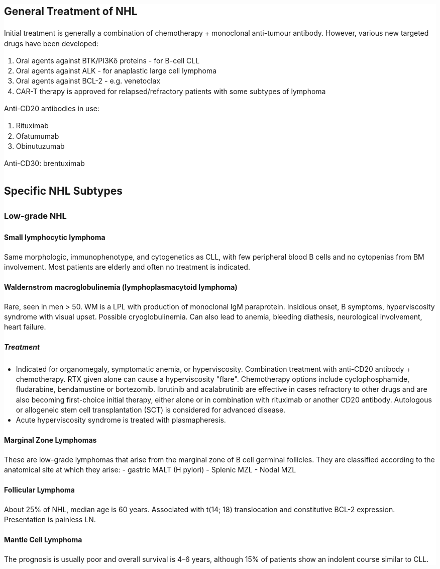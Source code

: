 ## General Treatment of NHL
Initial treatment is generally a combination of chemotherapy + monoclonal anti-tumour antibody. However, various new targeted drugs have been developed:
1) Oral agents against BTK/PI3Kδ proteins - for B-cell CLL 
2) Oral agents against ALK - for anaplastic large cell lymphoma
3) Oral agents against BCL-2 - e.g. venetoclax
4) CAR-T therapy is approved for relapsed/refractory patients with some subtypes of lymphoma

Anti-CD20 antibodies in use:
1) Rituximab
2) Ofatumumab
3) Obinutuzumab

Anti-CD30: brentuximab

## Specific NHL Subtypes
### Low-grade NHL
#### Small lymphocytic lymphoma
Same morphologic, immunophenotype, and cytogenetics as CLL, with few peripheral blood B cells and no cytopenias from BM involvement. Most patients are elderly and often no treatment is indicated.

#### Waldernstrom macroglobulinemia (lymphoplasmacytoid lymphoma)
Rare, seen in men > 50. WM is a LPL with production of monoclonal IgM paraprotein. Insidious onset, B symptoms, hyperviscosity syndrome with visual upset. Possible cryoglobulinemia. Can also lead to anemia, bleeding diathesis, neurological involvement, heart failure.
##### Treatment
- Indicated for organomegaly, symptomatic anemia, or hyperviscosity. Combination treatment with anti-CD20 antibody + chemotherapy. RTX given alone can cause a hyperviscosity "flare". Chemotherapy options include cyclophosphamide, fludarabine, bendamustine or bortezomib. Ibrutinib and acalabrutinib are effective in cases refractory to other drugs and are also becoming first-choice initial therapy, either alone or in combination with rituximab or another CD20 antibody. Autologous or allogeneic stem cell transplantation (SCT) is considered for advanced disease.
- Acute hyperviscosity syndrome is treated with plasmapheresis.

#### Marginal Zone Lymphomas
These are low-grade lymphomas that arise from the marginal zone of B cell germinal follicles. They are classified according to the anatomical site at which they arise:
	- gastric MALT (H pylori)
	- Splenic MZL
	- Nodal MZL

#### Follicular Lymphoma
About 25% of NHL, median age is 60 years. Associated with t(14; 18) translocation and constitutive BCL-2 expression. Presentation is painless LN.

#### Mantle Cell Lymphoma
The prognosis is usually poor and overall survival is 4–6 years, although 15% of patients show an indolent course similar to CLL.
